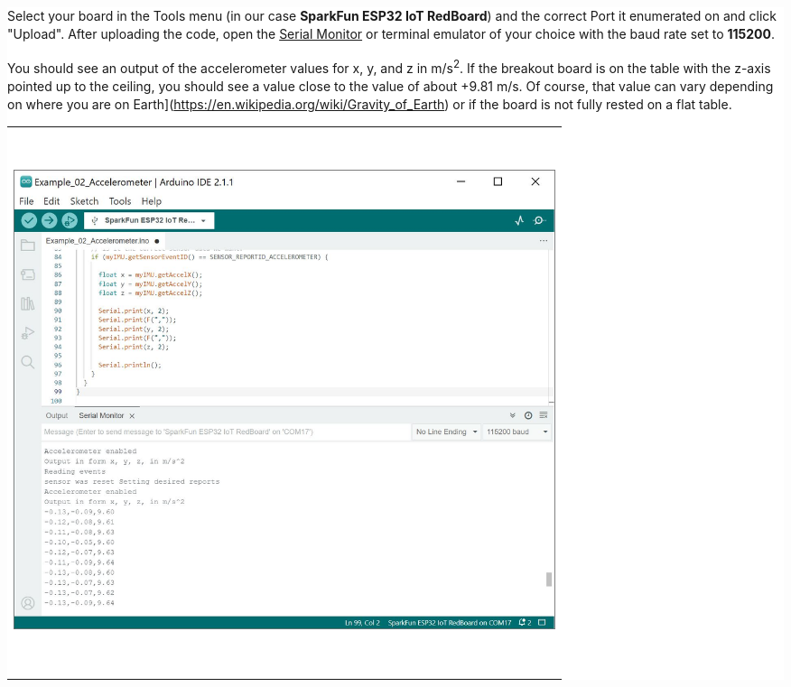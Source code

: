 Select your board in the Tools menu (in our case **SparkFun ESP32 IoT RedBoard**) and the correct Port it enumerated on and click "Upload". After uploading the code, open the [Serial Monitor](https://learn.sparkfun.com/tutorials/terminal-basics) or terminal emulator of your choice with the baud rate set to **115200**.

You should see an output of the accelerometer values for x, y, and z in m/s<sup>2</sup>. If the breakout board is on the table with the z-axis pointed up to the ceiling, you should see a value close to the value of about +9.81 m/s. Of course, that value can vary depending on where you are on Earth](https://en.wikipedia.org/wiki/Gravity_of_Earth) or if the board is not fully rested on a flat table.

<div style="text-align: center;">
  <table>
    <tr style="vertical-align:middle;">
     <td style="text-align: center; vertical-align: middle;"><a href="../assets/img/VR_IMU-BNO086_Arduino_Ex2_Accelerometer_Gravity.JPG"><img src="../assets/img/VR_IMU-BNO086_Arduino_Ex2_Accelerometer_Gravity.JPG" width="600px" height="600px" alt="Output Example 2 - Accelerometer"></a></td>
    </tr>
  </table>
</div>
